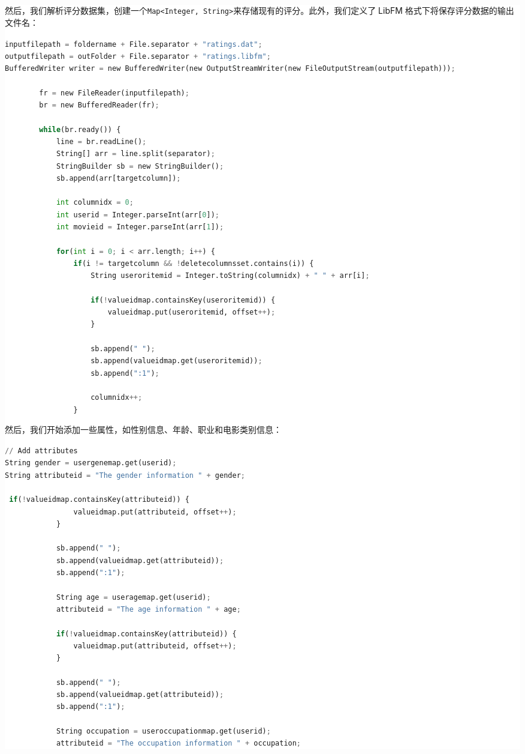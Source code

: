 然后，我们解析评分数据集，创建一个`Map<Integer, String>`来存储现有的评分。此外，我们定义了 LibFM 格式下将保存评分数据的输出文件名：

```py
inputfilepath = foldername + File.separator + "ratings.dat";
outputfilepath = outFolder + File.separator + "ratings.libfm";
BufferedWriter writer = new BufferedWriter(new OutputStreamWriter(new FileOutputStream(outputfilepath)));

        fr = new FileReader(inputfilepath);
        br = new BufferedReader(fr);

        while(br.ready()) {
            line = br.readLine();
            String[] arr = line.split(separator);
            StringBuilder sb = new StringBuilder();
            sb.append(arr[targetcolumn]);

            int columnidx = 0;
            int userid = Integer.parseInt(arr[0]);
            int movieid = Integer.parseInt(arr[1]);

            for(int i = 0; i < arr.length; i++) {
                if(i != targetcolumn && !deletecolumnsset.contains(i)) {
                    String useroritemid = Integer.toString(columnidx) + " " + arr[i];

                    if(!valueidmap.containsKey(useroritemid)) {
                        valueidmap.put(useroritemid, offset++);
                    }

                    sb.append(" ");
                    sb.append(valueidmap.get(useroritemid));
                    sb.append(":1");

                    columnidx++;
                }
```

然后，我们开始添加一些属性，如性别信息、年龄、职业和电影类别信息：

```py
// Add attributes
String gender = usergenemap.get(userid);
String attributeid = "The gender information " + gender;

 if(!valueidmap.containsKey(attributeid)) {
                valueidmap.put(attributeid, offset++);
            }

            sb.append(" ");
            sb.append(valueidmap.get(attributeid));
            sb.append(":1");

            String age = useragemap.get(userid);
            attributeid = "The age information " + age;

            if(!valueidmap.containsKey(attributeid)) {
                valueidmap.put(attributeid, offset++);
            }

            sb.append(" ");
            sb.append(valueidmap.get(attributeid));
            sb.append(":1");

            String occupation = useroccupationmap.get(userid);
            attributeid = "The occupation information " + occupation;
```